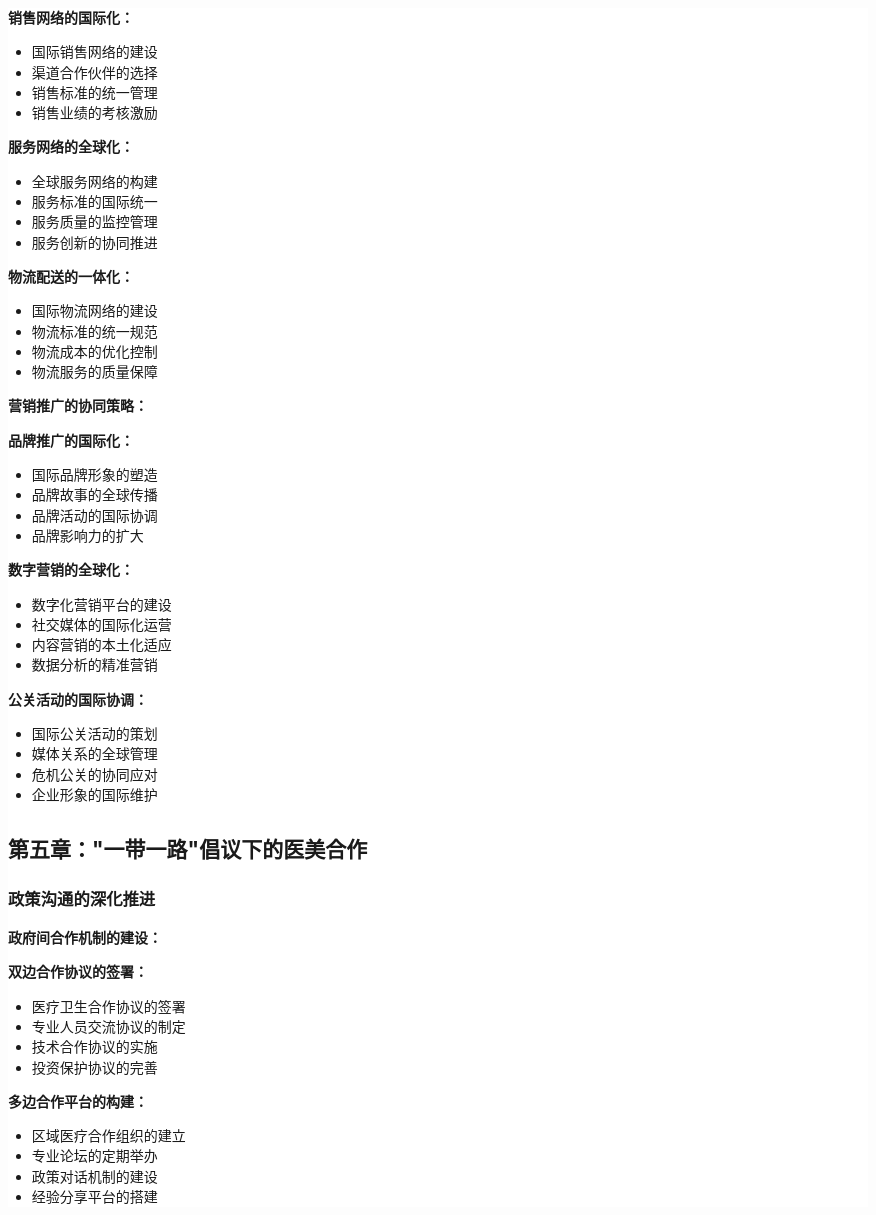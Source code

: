 **销售网络的国际化：**
- 国际销售网络的建设
- 渠道合作伙伴的选择
- 销售标准的统一管理
- 销售业绩的考核激励

**服务网络的全球化：**
- 全球服务网络的构建
- 服务标准的国际统一
- 服务质量的监控管理
- 服务创新的协同推进

**物流配送的一体化：**
- 国际物流网络的建设
- 物流标准的统一规范
- 物流成本的优化控制
- 物流服务的质量保障

**营销推广的协同策略：**

**品牌推广的国际化：**
- 国际品牌形象的塑造
- 品牌故事的全球传播
- 品牌活动的国际协调
- 品牌影响力的扩大

**数字营销的全球化：**
- 数字化营销平台的建设
- 社交媒体的国际化运营
- 内容营销的本土化适应
- 数据分析的精准营销

**公关活动的国际协调：**
- 国际公关活动的策划
- 媒体关系的全球管理
- 危机公关的协同应对
- 企业形象的国际维护

## 第五章："一带一路"倡议下的医美合作

### 政策沟通的深化推进

**政府间合作机制的建设：**

**双边合作协议的签署：**
- 医疗卫生合作协议的签署
- 专业人员交流协议的制定
- 技术合作协议的实施
- 投资保护协议的完善

**多边合作平台的构建：**
- 区域医疗合作组织的建立
- 专业论坛的定期举办
- 政策对话机制的建设
- 经验分享平台的搭建
